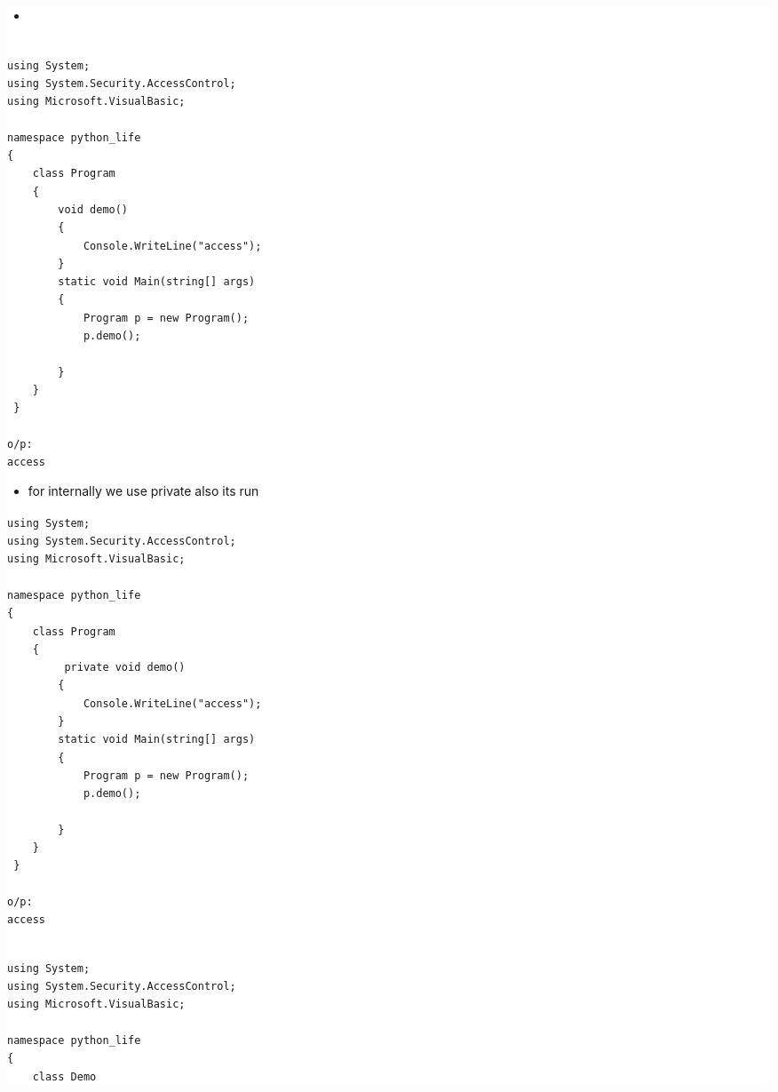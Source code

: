 * 

```

using System;
using System.Security.AccessControl;
using Microsoft.VisualBasic;

namespace python_life
{
    class Program
    {
        void demo()
        {
            Console.WriteLine("access");
        }
        static void Main(string[] args)
        {
            Program p = new Program();
            p.demo();
          
        }
    }
 }
         
o/p:
access

```

* for internally we use private also its run

```
using System;
using System.Security.AccessControl;
using Microsoft.VisualBasic;

namespace python_life
{
    class Program
    {
         private void demo()
        {
            Console.WriteLine("access");
        }
        static void Main(string[] args)
        {
            Program p = new Program();
            p.demo();
          
        }
    }
 }
         
o/p:
access
```
```

using System;
using System.Security.AccessControl;
using Microsoft.VisualBasic;

namespace python_life
{
    class Demo
```